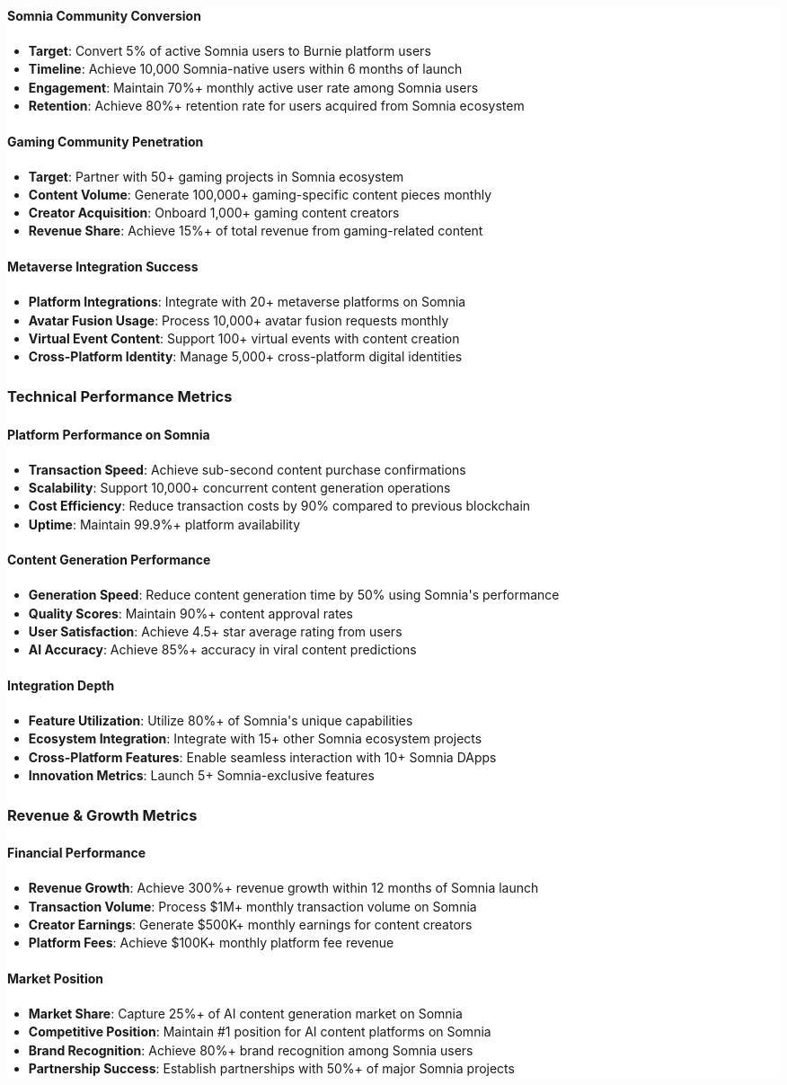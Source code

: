 #### Somnia Community Conversion
- **Target**: Convert 5% of active Somnia users to Burnie platform users
- **Timeline**: Achieve 10,000 Somnia-native users within 6 months of launch
- **Engagement**: Maintain 70%+ monthly active user rate among Somnia users
- **Retention**: Achieve 80%+ retention rate for users acquired from Somnia ecosystem

#### Gaming Community Penetration
- **Target**: Partner with 50+ gaming projects in Somnia ecosystem
- **Content Volume**: Generate 100,000+ gaming-specific content pieces monthly
- **Creator Acquisition**: Onboard 1,000+ gaming content creators
- **Revenue Share**: Achieve 15%+ of total revenue from gaming-related content

#### Metaverse Integration Success
- **Platform Integrations**: Integrate with 20+ metaverse platforms on Somnia
- **Avatar Fusion Usage**: Process 10,000+ avatar fusion requests monthly
- **Virtual Event Content**: Support 100+ virtual events with content creation
- **Cross-Platform Identity**: Manage 5,000+ cross-platform digital identities

### Technical Performance Metrics

#### Platform Performance on Somnia
- **Transaction Speed**: Achieve sub-second content purchase confirmations
- **Scalability**: Support 10,000+ concurrent content generation operations
- **Cost Efficiency**: Reduce transaction costs by 90% compared to previous blockchain
- **Uptime**: Maintain 99.9%+ platform availability

#### Content Generation Performance
- **Generation Speed**: Reduce content generation time by 50% using Somnia's performance
- **Quality Scores**: Maintain 90%+ content approval rates
- **User Satisfaction**: Achieve 4.5+ star average rating from users
- **AI Accuracy**: Achieve 85%+ accuracy in viral content predictions

#### Integration Depth
- **Feature Utilization**: Utilize 80%+ of Somnia's unique capabilities
- **Ecosystem Integration**: Integrate with 15+ other Somnia ecosystem projects
- **Cross-Platform Features**: Enable seamless interaction with 10+ Somnia DApps
- **Innovation Metrics**: Launch 5+ Somnia-exclusive features

### Revenue & Growth Metrics

#### Financial Performance
- **Revenue Growth**: Achieve 300%+ revenue growth within 12 months of Somnia launch
- **Transaction Volume**: Process $1M+ monthly transaction volume on Somnia
- **Creator Earnings**: Generate $500K+ monthly earnings for content creators
- **Platform Fees**: Achieve $100K+ monthly platform fee revenue

#### Market Position
- **Market Share**: Capture 25%+ of AI content generation market on Somnia
- **Competitive Position**: Maintain #1 position for AI content platforms on Somnia
- **Brand Recognition**: Achieve 80%+ brand recognition among Somnia users
- **Partnership Success**: Establish partnerships with 50%+ of major Somnia projects
